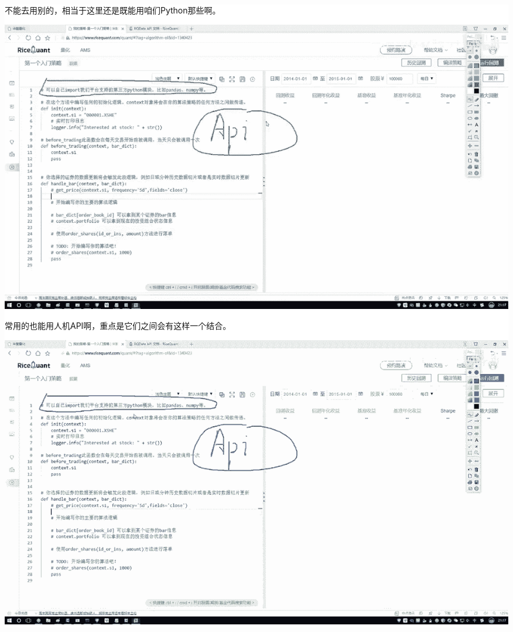 不能去用别的，相当于这里还是既能用咱们Python那些啊。

![](img/2728867884d3bc69ac9020eae5f1bebe_185.png)

常用的也能用人机API啊，重点是它们之间会有这样一个结合。

![](img/2728867884d3bc69ac9020eae5f1bebe_187.png)
